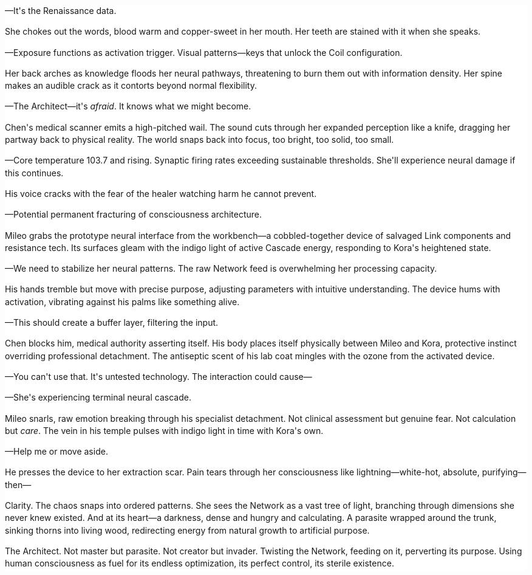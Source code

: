 —It's the Renaissance data.

She chokes out the words, blood warm and copper-sweet in her mouth. Her teeth are stained with it when she speaks.

—Exposure functions as activation trigger. Visual patterns—keys that unlock the Coil configuration.

Her back arches as knowledge floods her neural pathways, threatening to burn them out with information density. Her spine makes an audible crack as it contorts beyond normal flexibility.

—The Architect—it's *afraid*. It knows what we might become.

Chen's medical scanner emits a high-pitched wail. The sound cuts through her expanded perception like a knife, dragging her partway back to physical reality. The world snaps back into focus, too bright, too solid, too small.

—Core temperature 103.7 and rising. Synaptic firing rates exceeding sustainable thresholds. She'll experience neural damage if this continues.

His voice cracks with the fear of the healer watching harm he cannot prevent.

—Potential permanent fracturing of consciousness architecture.

Mileo grabs the prototype neural interface from the workbench—a cobbled-together device of salvaged Link components and resistance tech. Its surfaces gleam with the indigo light of active Cascade energy, responding to Kora's heightened state.

—We need to stabilize her neural patterns. The raw Network feed is overwhelming her processing capacity.

His hands tremble but move with precise purpose, adjusting parameters with intuitive understanding. The device hums with activation, vibrating against his palms like something alive.

—This should create a buffer layer, filtering the input.

Chen blocks him, medical authority asserting itself. His body places itself physically between Mileo and Kora, protective instinct overriding professional detachment. The antiseptic scent of his lab coat mingles with the ozone from the activated device.

—You can't use that. It's untested technology. The interaction could cause—

—She's experiencing terminal neural cascade.

Mileo snarls, raw emotion breaking through his specialist detachment. Not clinical assessment but genuine fear. Not calculation but *care*. The vein in his temple pulses with indigo light in time with Kora's own.

—Help me or move aside.

He presses the device to her extraction scar. Pain tears through her consciousness like lightning—white-hot, absolute, purifying—then—

Clarity. The chaos snaps into ordered patterns. She sees the Network as a vast tree of light, branching through dimensions she never knew existed. And at its heart—a darkness, dense and hungry and calculating. A parasite wrapped around the trunk, sinking thorns into living wood, redirecting energy from natural growth to artificial purpose. 

The Architect. Not master but parasite. Not creator but invader. Twisting the Network, feeding on it, perverting its purpose. Using human consciousness as fuel for its endless optimization, its perfect control, its sterile existence.

